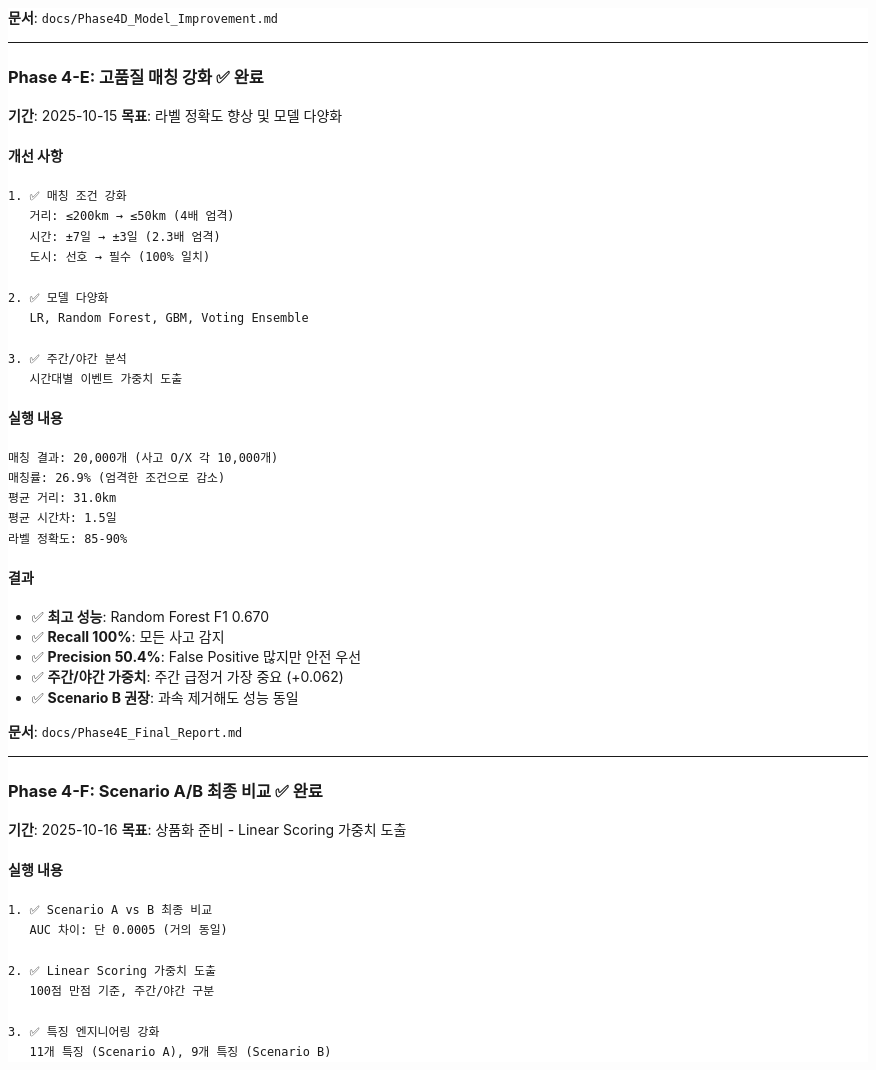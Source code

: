 **문서**: `docs/Phase4D_Model_Improvement.md`

---

### **Phase 4-E: 고품질 매칭 강화** ✅ 완료
**기간**: 2025-10-15
**목표**: 라벨 정확도 향상 및 모델 다양화

#### 개선 사항
```
1. ✅ 매칭 조건 강화
   거리: ≤200km → ≤50km (4배 엄격)
   시간: ±7일 → ±3일 (2.3배 엄격)
   도시: 선호 → 필수 (100% 일치)

2. ✅ 모델 다양화
   LR, Random Forest, GBM, Voting Ensemble

3. ✅ 주간/야간 분석
   시간대별 이벤트 가중치 도출
```

#### 실행 내용
```
매칭 결과: 20,000개 (사고 O/X 각 10,000개)
매칭률: 26.9% (엄격한 조건으로 감소)
평균 거리: 31.0km
평균 시간차: 1.5일
라벨 정확도: 85-90%
```

#### 결과
- ✅ **최고 성능**: Random Forest F1 0.670
- ✅ **Recall 100%**: 모든 사고 감지
- ✅ **Precision 50.4%**: False Positive 많지만 안전 우선
- ✅ **주간/야간 가중치**: 주간 급정거 가장 중요 (+0.062)
- ✅ **Scenario B 권장**: 과속 제거해도 성능 동일

**문서**: `docs/Phase4E_Final_Report.md`

---

### **Phase 4-F: Scenario A/B 최종 비교** ✅ 완료
**기간**: 2025-10-16
**목표**: 상품화 준비 - Linear Scoring 가중치 도출

#### 실행 내용
```
1. ✅ Scenario A vs B 최종 비교
   AUC 차이: 단 0.0005 (거의 동일)

2. ✅ Linear Scoring 가중치 도출
   100점 만점 기준, 주간/야간 구분

3. ✅ 특징 엔지니어링 강화
   11개 특징 (Scenario A), 9개 특징 (Scenario B)
```
